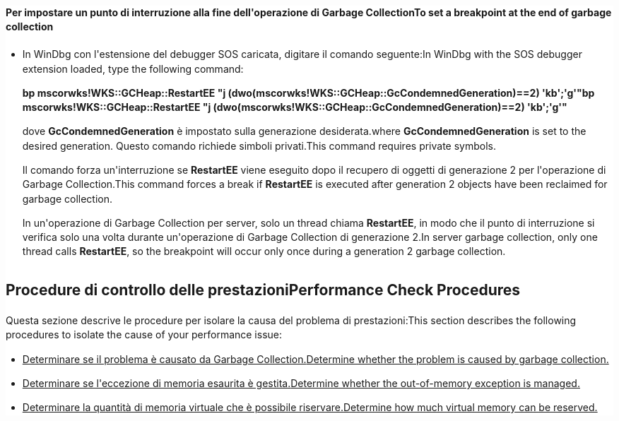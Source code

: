 <a name="GenBreak"></a>

#### <a name="to-set-a-breakpoint-at-the-end-of-garbage-collection"></a><span data-ttu-id="bb8ab-253">Per impostare un punto di interruzione alla fine dell'operazione di Garbage Collection</span><span class="sxs-lookup"><span data-stu-id="bb8ab-253">To set a breakpoint at the end of garbage collection</span></span>

- <span data-ttu-id="bb8ab-254">In WinDbg con l'estensione del debugger SOS caricata, digitare il comando seguente:</span><span class="sxs-lookup"><span data-stu-id="bb8ab-254">In WinDbg with the SOS debugger extension loaded, type the following command:</span></span>

  <span data-ttu-id="bb8ab-255">**bp mscorwks!WKS::GCHeap::RestartEE "j (dwo(mscorwks!WKS::GCHeap::GcCondemnedGeneration)==2) 'kb';'g'"**</span><span class="sxs-lookup"><span data-stu-id="bb8ab-255">**bp mscorwks!WKS::GCHeap::RestartEE "j (dwo(mscorwks!WKS::GCHeap::GcCondemnedGeneration)==2) 'kb';'g'"**</span></span>

  <span data-ttu-id="bb8ab-256">dove **GcCondemnedGeneration** è impostato sulla generazione desiderata.</span><span class="sxs-lookup"><span data-stu-id="bb8ab-256">where **GcCondemnedGeneration** is set to the desired generation.</span></span> <span data-ttu-id="bb8ab-257">Questo comando richiede simboli privati.</span><span class="sxs-lookup"><span data-stu-id="bb8ab-257">This command requires private symbols.</span></span>

  <span data-ttu-id="bb8ab-258">Il comando forza un'interruzione se **RestartEE** viene eseguito dopo il recupero di oggetti di generazione 2 per l'operazione di Garbage Collection.</span><span class="sxs-lookup"><span data-stu-id="bb8ab-258">This command forces a break if **RestartEE** is executed after generation 2 objects have been reclaimed for garbage collection.</span></span>

  <span data-ttu-id="bb8ab-259">In un'operazione di Garbage Collection per server, solo un thread chiama **RestartEE**, in modo che il punto di interruzione si verifica solo una volta durante un'operazione di Garbage Collection di generazione 2.</span><span class="sxs-lookup"><span data-stu-id="bb8ab-259">In server garbage collection, only one thread calls **RestartEE**, so the breakpoint will occur only once during a generation 2 garbage collection.</span></span>

## <a name="performance-check-procedures"></a><span data-ttu-id="bb8ab-260">Procedure di controllo delle prestazioni</span><span class="sxs-lookup"><span data-stu-id="bb8ab-260">Performance Check Procedures</span></span>

<span data-ttu-id="bb8ab-261">Questa sezione descrive le procedure per isolare la causa del problema di prestazioni:</span><span class="sxs-lookup"><span data-stu-id="bb8ab-261">This section describes the following procedures to isolate the cause of your performance issue:</span></span>

- [<span data-ttu-id="bb8ab-262">Determinare se il problema è causato da Garbage Collection.</span><span class="sxs-lookup"><span data-stu-id="bb8ab-262">Determine whether the problem is caused by garbage collection.</span></span>](#IsGC)

- [<span data-ttu-id="bb8ab-263">Determinare se l'eccezione di memoria esaurita è gestita.</span><span class="sxs-lookup"><span data-stu-id="bb8ab-263">Determine whether the out-of-memory exception is managed.</span></span>](#OOMIsManaged)

- [<span data-ttu-id="bb8ab-264">Determinare la quantità di memoria virtuale che è possibile riservare.</span><span class="sxs-lookup"><span data-stu-id="bb8ab-264">Determine how much virtual memory can be reserved.</span></span>](#GetVM)
